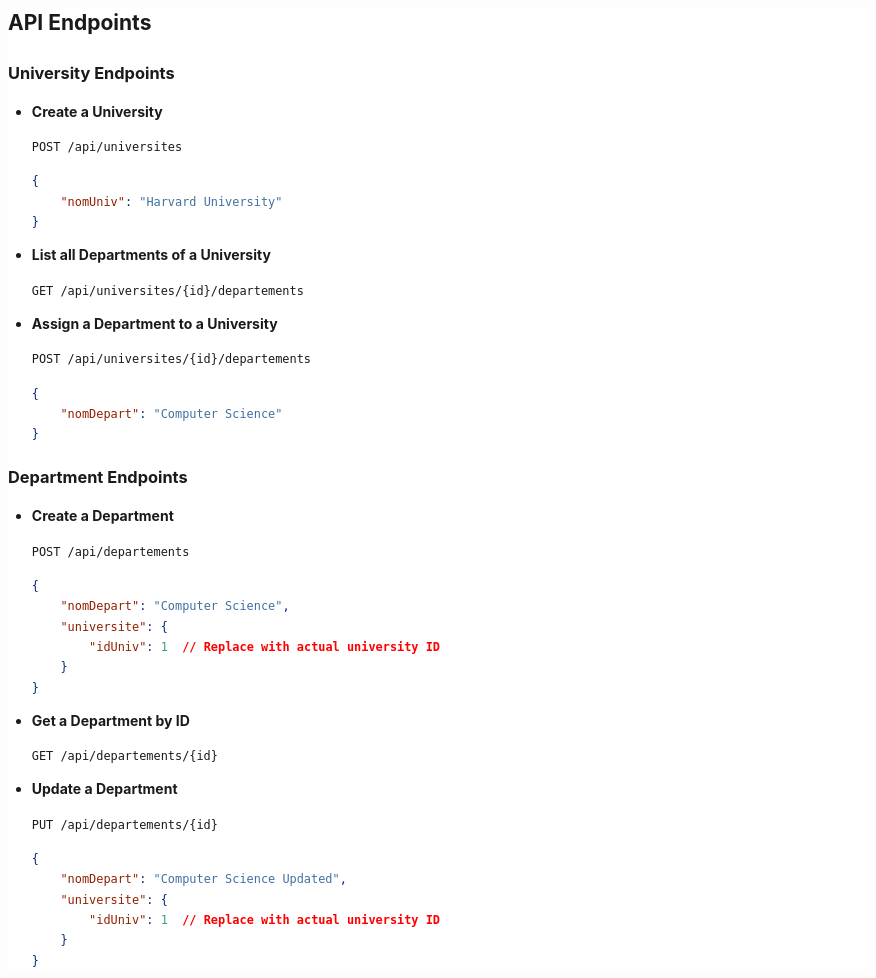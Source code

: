 ## API Endpoints

### University Endpoints

- **Create a University**
  ```http
  POST /api/universites
  ```
  ```json
  {
      "nomUniv": "Harvard University"
  }
  ```

- **List all Departments of a University**
  ```http
  GET /api/universites/{id}/departements
  ```

- **Assign a Department to a University**
  ```http
  POST /api/universites/{id}/departements
  ```
  ```json
  {
      "nomDepart": "Computer Science"
  }
  ```

### Department Endpoints

- **Create a Department**
  ```http
  POST /api/departements
  ```
  ```json
  {
      "nomDepart": "Computer Science",
      "universite": {
          "idUniv": 1  // Replace with actual university ID
      }
  }
  ```

- **Get a Department by ID**
  ```http
  GET /api/departements/{id}
  ```

- **Update a Department**
  ```http
  PUT /api/departements/{id}
  ```
  ```json
  {
      "nomDepart": "Computer Science Updated",
      "universite": {
          "idUniv": 1  // Replace with actual university ID
      }
  }
  ```
